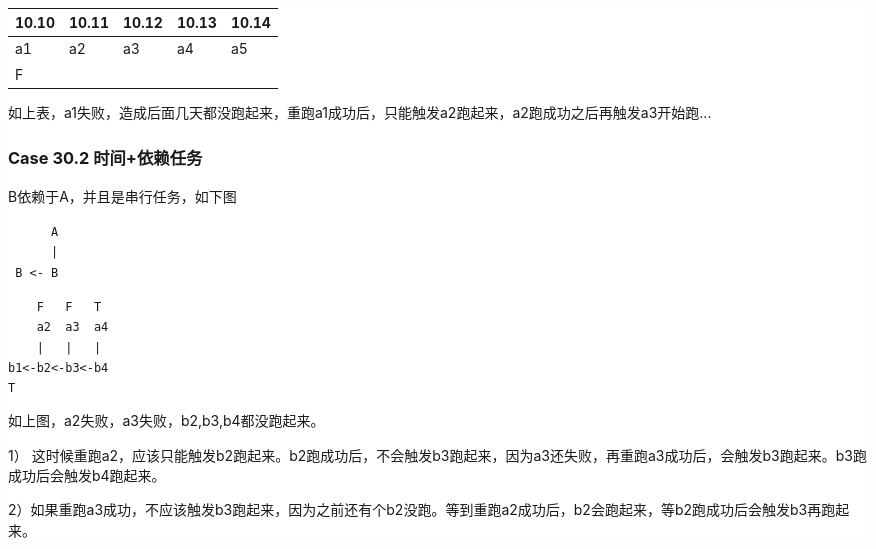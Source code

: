 | 10.10  | 10.11  | 10.12  | 10.13 | 10.14 |
| ------ | ------ | ----   | ----  | ----  |
| a1     | a2     |   a3   |  a4   |  a5  |
| F      |      |      |     |    |

如上表，a1失败，造成后面几天都没跑起来，重跑a1成功后，只能触发a2跑起来，a2跑成功之后再触发a3开始跑...

### Case 30.2 时间+依赖任务
B依赖于A，并且是串行任务，如下图

```  
      A   
      |
 B <- B
```

``` 
    F   F   T
    a2  a3  a4
    |   |   |
b1<-b2<-b3<-b4
T   
```
如上图，a2失败，a3失败，b2,b3,b4都没跑起来。

1） 这时候重跑a2，应该只能触发b2跑起来。b2跑成功后，不会触发b3跑起来，因为a3还失败，再重跑a3成功后，会触发b3跑起来。b3跑成功后会触发b4跑起来。  

2）如果重跑a3成功，不应该触发b3跑起来，因为之前还有个b2没跑。等到重跑a2成功后，b2会跑起来，等b2跑成功后会触发b3再跑起来。
